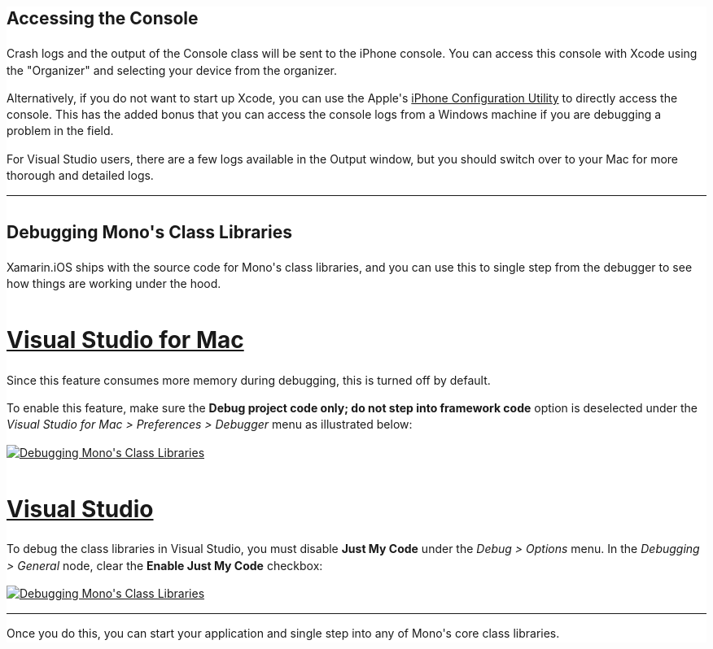 <a name="Accessing_the_Console" />


## Accessing the Console

Crash logs and the output of the Console class will be sent to the iPhone
console. You can access this console with Xcode using the "Organizer" and
selecting your device from the organizer.

Alternatively, if you do not want to start up Xcode, you can use the Apple's [iPhone Configuration Utility](http://www.apple.com/support/iphone/enterprise/) to directly access the console. This
has the added bonus that you can access the console logs from a Windows machine
if you are debugging a problem in the field.

For Visual Studio users, there are a few logs available in the Output window, but you
should switch over to your Mac for more thorough and detailed logs.

-----

<a name="Debugging_Mono's_Class_Libraries" />


## Debugging Mono's Class Libraries

Xamarin.iOS ships with the source code for Mono's class libraries, and you can
use this to single step from the debugger to see how things are working under
the hood.

# [Visual Studio for Mac](#tab/macos)

Since this feature consumes more memory during debugging, this is turned off
by default.


To enable this feature, make sure the **Debug project code only; do not step into framework code** option is deselected under the _Visual Studio for Mac > Preferences > Debugger_ menu as illustrated below:

[![](debugging-in-xamarin-ios-images/debugging6.png "Debugging Mono's Class Libraries")](debugging-in-xamarin-ios-images/debugging6.png#lightbox)

# [Visual Studio](#tab/windows)

To debug the class libraries in Visual Studio, you must disable **Just My Code** under the _Debug > Options_ menu. In the _Debugging > General_ node, clear the **Enable Just My Code** checkbox:

[![](debugging-in-xamarin-ios-images/debugging6vs.png "Debugging Mono's Class Libraries")](debugging-in-xamarin-ios-images/debugging6vs.png#lightbox)

-----

Once you do this, you can start your application and single step into any of
Mono's core class libraries.

